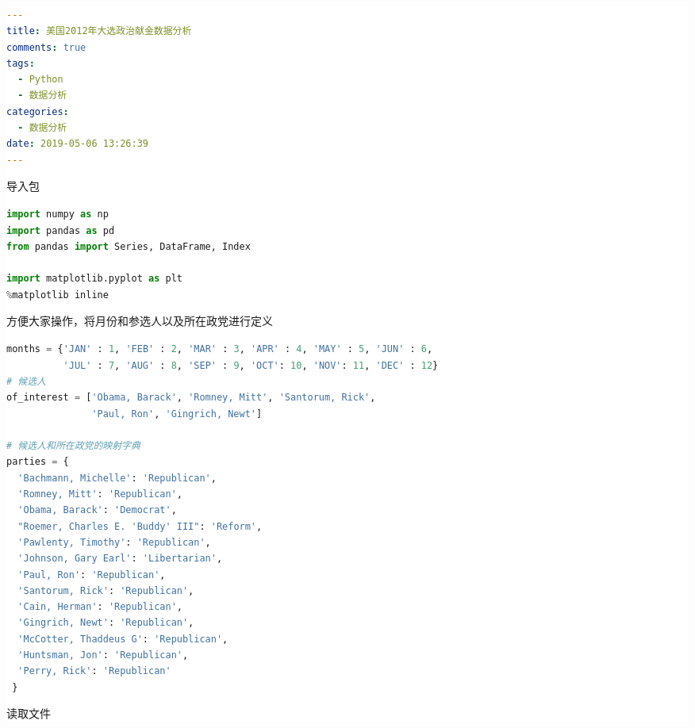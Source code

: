 ```yaml
---
title: 美国2012年大选政治献金数据分析
comments: true
tags:
  - Python
  - 数据分析
categories:
  - 数据分析
date: 2019-05-06 13:26:39
---
```



导入包

```python
import numpy as np
import pandas as pd
from pandas import Series, DataFrame, Index

import matplotlib.pyplot as plt
%matplotlib inline
```



方便大家操作，将月份和参选人以及所在政党进行定义

```python
months = {'JAN' : 1, 'FEB' : 2, 'MAR' : 3, 'APR' : 4, 'MAY' : 5, 'JUN' : 6,
          'JUL' : 7, 'AUG' : 8, 'SEP' : 9, 'OCT': 10, 'NOV': 11, 'DEC' : 12}
# 候选人
of_interest = ['Obama, Barack', 'Romney, Mitt', 'Santorum, Rick', 
               'Paul, Ron', 'Gingrich, Newt']

# 候选人和所在政党的映射字典
parties = {
  'Bachmann, Michelle': 'Republican',
  'Romney, Mitt': 'Republican',
  'Obama, Barack': 'Democrat',
  "Roemer, Charles E. 'Buddy' III": 'Reform',
  'Pawlenty, Timothy': 'Republican',
  'Johnson, Gary Earl': 'Libertarian',
  'Paul, Ron': 'Republican',
  'Santorum, Rick': 'Republican',
  'Cain, Herman': 'Republican',
  'Gingrich, Newt': 'Republican',
  'McCotter, Thaddeus G': 'Republican',
  'Huntsman, Jon': 'Republican',
  'Perry, Rick': 'Republican'           
 }
```

读取文件
